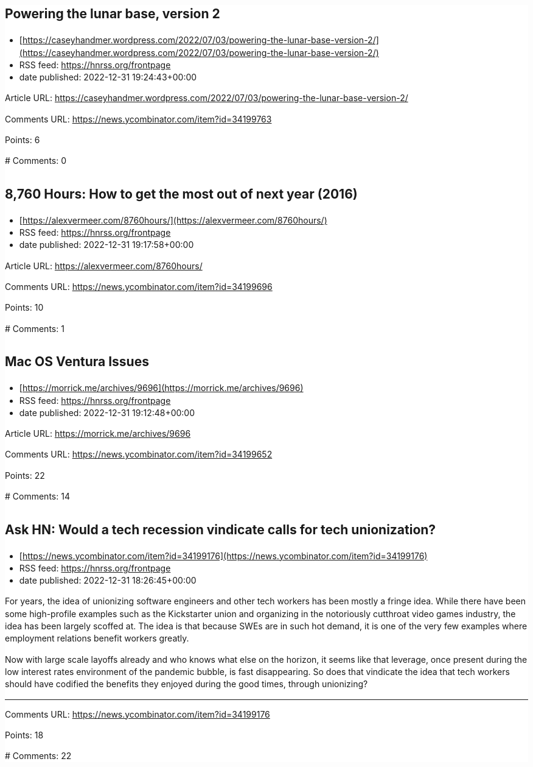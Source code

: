 ## Powering the lunar base, version 2
 - [https://caseyhandmer.wordpress.com/2022/07/03/powering-the-lunar-base-version-2/](https://caseyhandmer.wordpress.com/2022/07/03/powering-the-lunar-base-version-2/)
 - RSS feed: https://hnrss.org/frontpage
 - date published: 2022-12-31 19:24:43+00:00

<p>Article URL: <a href="https://caseyhandmer.wordpress.com/2022/07/03/powering-the-lunar-base-version-2/">https://caseyhandmer.wordpress.com/2022/07/03/powering-the-lunar-base-version-2/</a></p>
<p>Comments URL: <a href="https://news.ycombinator.com/item?id=34199763">https://news.ycombinator.com/item?id=34199763</a></p>
<p>Points: 6</p>
<p># Comments: 0</p>

## 8,760 Hours: How to get the most out of next year (2016)
 - [https://alexvermeer.com/8760hours/](https://alexvermeer.com/8760hours/)
 - RSS feed: https://hnrss.org/frontpage
 - date published: 2022-12-31 19:17:58+00:00

<p>Article URL: <a href="https://alexvermeer.com/8760hours/">https://alexvermeer.com/8760hours/</a></p>
<p>Comments URL: <a href="https://news.ycombinator.com/item?id=34199696">https://news.ycombinator.com/item?id=34199696</a></p>
<p>Points: 10</p>
<p># Comments: 1</p>

## Mac OS Ventura Issues
 - [https://morrick.me/archives/9696](https://morrick.me/archives/9696)
 - RSS feed: https://hnrss.org/frontpage
 - date published: 2022-12-31 19:12:48+00:00

<p>Article URL: <a href="https://morrick.me/archives/9696">https://morrick.me/archives/9696</a></p>
<p>Comments URL: <a href="https://news.ycombinator.com/item?id=34199652">https://news.ycombinator.com/item?id=34199652</a></p>
<p>Points: 22</p>
<p># Comments: 14</p>

## Ask HN: Would a tech recession vindicate calls for tech unionization?
 - [https://news.ycombinator.com/item?id=34199176](https://news.ycombinator.com/item?id=34199176)
 - RSS feed: https://hnrss.org/frontpage
 - date published: 2022-12-31 18:26:45+00:00

<p>For years, the idea of unionizing software engineers and other tech workers has been mostly a fringe idea. While there have been some high-profile examples such as the Kickstarter union and organizing in the notoriously cutthroat video games industry, the idea has been largely scoffed at. The idea is that because SWEs are in such hot demand, it is one of the very few examples where employment relations benefit workers greatly.<p>Now with large scale layoffs already and who knows what else on the horizon, it seems like that leverage, once present during the low interest rates environment of the pandemic bubble, is fast disappearing. So does that vindicate the idea that tech workers should have codified the benefits they enjoyed during the good times, through unionizing?</p>
<hr />
<p>Comments URL: <a href="https://news.ycombinator.com/item?id=34199176">https://news.ycombinator.com/item?id=34199176</a></p>
<p>Points: 18</p>
<p># Comments: 22</p>
